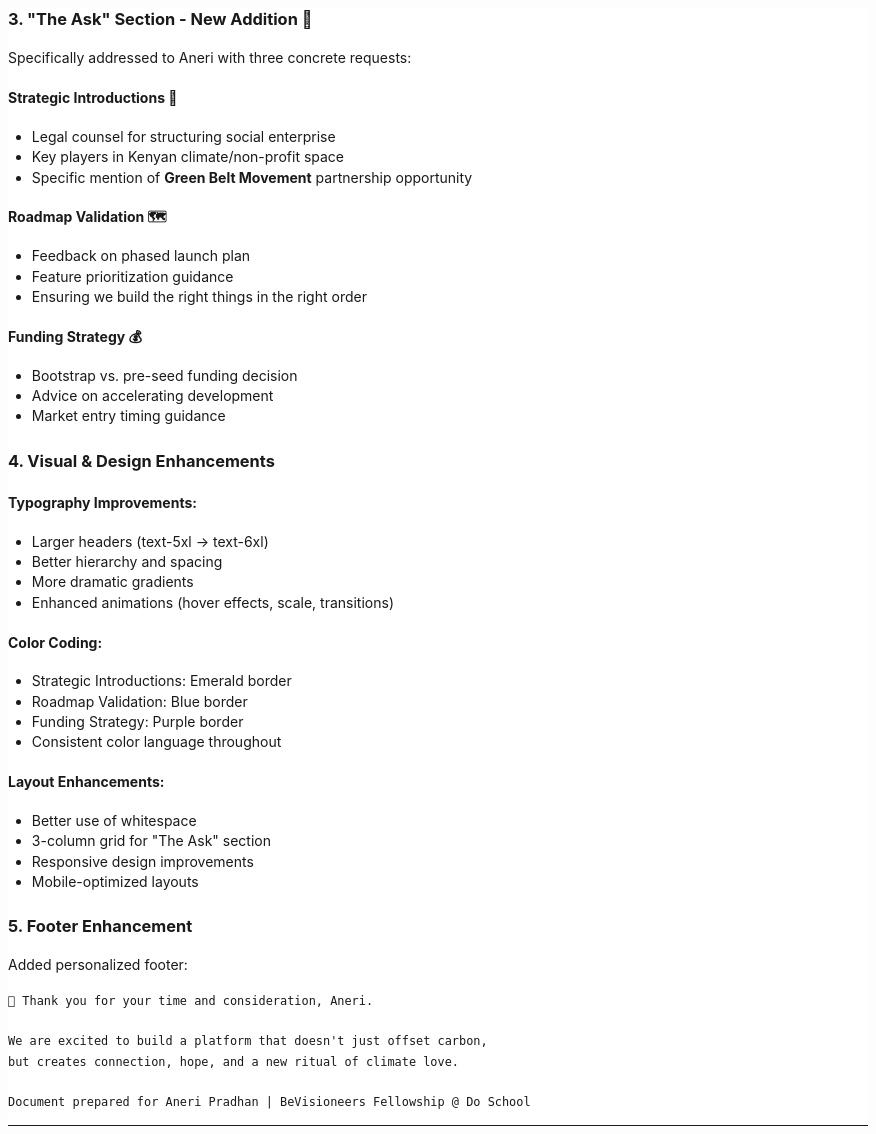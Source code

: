 ### 3. **"The Ask" Section - New Addition** 🙏

Specifically addressed to Aneri with three concrete requests:

#### Strategic Introductions 🤝
- Legal counsel for structuring social enterprise
- Key players in Kenyan climate/non-profit space
- Specific mention of **Green Belt Movement** partnership opportunity

#### Roadmap Validation 🗺️
- Feedback on phased launch plan
- Feature prioritization guidance
- Ensuring we build the right things in the right order

#### Funding Strategy 💰
- Bootstrap vs. pre-seed funding decision
- Advice on accelerating development
- Market entry timing guidance

### 4. **Visual & Design Enhancements**

#### Typography Improvements:
- Larger headers (text-5xl → text-6xl)
- Better hierarchy and spacing
- More dramatic gradients
- Enhanced animations (hover effects, scale, transitions)

#### Color Coding:
- Strategic Introductions: Emerald border
- Roadmap Validation: Blue border
- Funding Strategy: Purple border
- Consistent color language throughout

#### Layout Enhancements:
- Better use of whitespace
- 3-column grid for "The Ask" section
- Responsive design improvements
- Mobile-optimized layouts

### 5. **Footer Enhancement**

Added personalized footer:
```
💚 Thank you for your time and consideration, Aneri.

We are excited to build a platform that doesn't just offset carbon, 
but creates connection, hope, and a new ritual of climate love.

Document prepared for Aneri Pradhan | BeVisioneers Fellowship @ Do School
```

---
